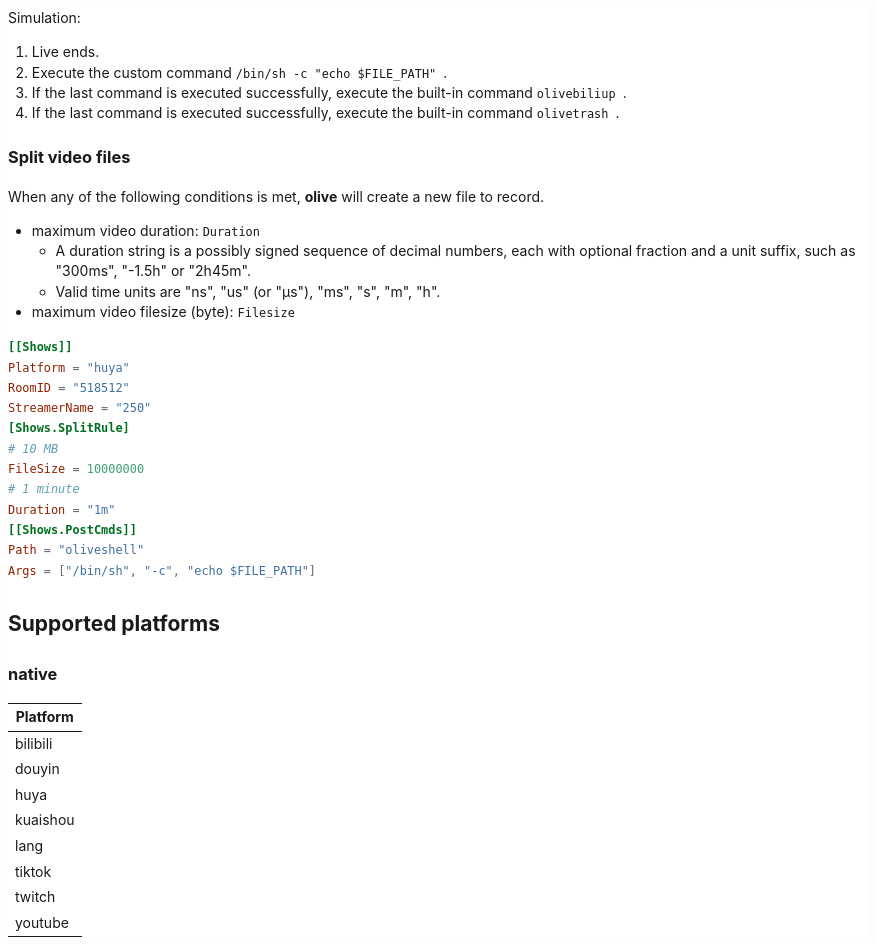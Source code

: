 Simulation:

1. Live ends.
2. Execute the custom command `/bin/sh -c "echo $FILE_PATH" `.
3. If the last command is executed successfully, execute the built-in command `olivebiliup `.
4. If the last command is executed successfully, execute the built-in command `olivetrash `.

### Split video files

When any of the following conditions is met, **olive** will create a new file to record.

- maximum video duration: `Duration`
  - A duration string is a possibly signed sequence of decimal numbers, each with optional fraction and a unit suffix, such as "300ms", "-1.5h" or "2h45m".
  - Valid time units are "ns", "us" (or "µs"), "ms", "s", "m", "h".
- maximum video filesize (byte): `Filesize`

```toml
[[Shows]]
Platform = "huya"
RoomID = "518512"
StreamerName = "250"
[Shows.SplitRule]
# 10 MB
FileSize = 10000000
# 1 minute
Duration = "1m"
[[Shows.PostCmds]]
Path = "oliveshell"
Args = ["/bin/sh", "-c", "echo $FILE_PATH"]
```

## Supported platforms

### native

| Platform |
| -------- |
| bilibili |
| douyin   |
| huya     |
| kuaishou |
| lang     |
| tiktok   |
| twitch   |
| youtube  |
